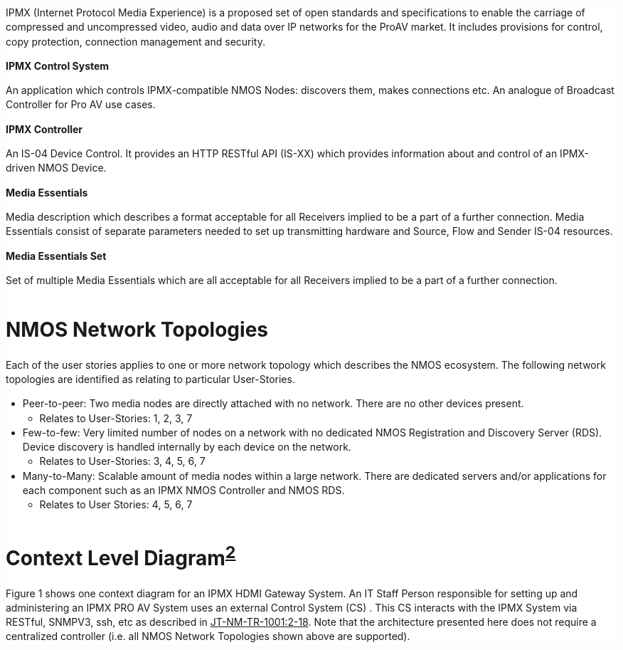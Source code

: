 IPMX (Internet Protocol Media Experience) is a proposed set of open standards and specifications to enable the carriage of compressed and uncompressed video, audio and data over IP networks for the ProAV market. It includes provisions for control, copy protection, connection management and security.

**IPMX Control System**

An application which controls IPMX-compatible NMOS Nodes: discovers them, makes connections etc. An analogue of Broadcast Controller for Pro AV use cases.

**IPMX Controller**

An IS-04 Device Control. It provides an HTTP RESTful API (IS-XX) which provides information about and control of an IPMX-driven NMOS Device.

**Media Essentials**

Media description which describes a format acceptable for all Receivers implied to be a part of a further connection. Media Essentials consist of separate parameters needed to set up transmitting hardware and Source, Flow and Sender IS-04 resources.

**Media Essentials Set**

Set of multiple Media Essentials which are all acceptable for all Receivers implied to be a part of a further connection.

# NMOS Network Topologies

Each of the user stories applies to one or more network topology which describes the NMOS ecosystem.  The following network topologies are identified as relating to particular User-Stories.

* Peer-to-peer: Two media nodes are directly attached with no network. There are no other devices present.
  * Relates to User-Stories: 1, 2, 3, 7
* Few-to-few: Very limited number of nodes on a network with no dedicated NMOS Registration and Discovery Server (RDS). Device discovery is handled internally by each device on the network.
  * Relates to User-Stories: 3, 4, 5, 6, 7
* Many-to-Many: Scalable amount of media nodes within a large network. There are dedicated servers and/or applications for each component such as an IPMX NMOS Controller and NMOS RDS.
  * Relates to User Stories: 4, 5, 6, 7

# Context Level Diagram<sup>[2](#footnote2)</sup>

Figure 1 shows one context diagram  for an IPMX HDMI Gateway System. An IT Staff Person responsible for setting up and administering an IPMX PRO AV System uses an external Control System (CS) . This CS interacts with the IPMX System via RESTful, SNMPV3, ssh, etc as described in [JT-NM-TR-1001:2-18](https://www.jt-nm.org/documents/JT-NM_TR-1001-1:2018_v1.0.pdf). Note that the architecture presented here does not require a centralized controller (i.e. all NMOS Network Topologies shown above are supported).

